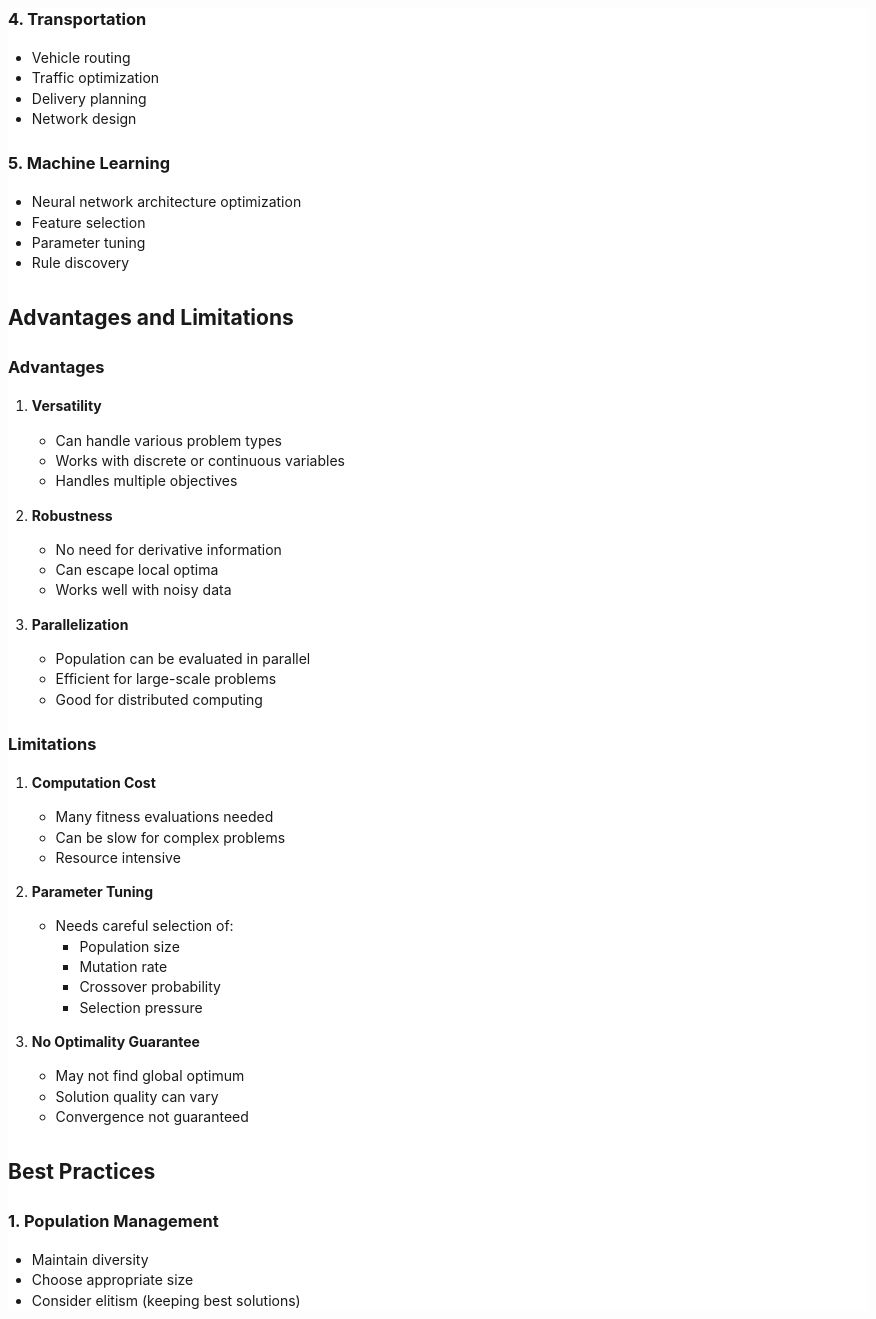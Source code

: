 ### 4. Transportation
- Vehicle routing
- Traffic optimization
- Delivery planning
- Network design

### 5. Machine Learning
- Neural network architecture optimization
- Feature selection
- Parameter tuning
- Rule discovery

## Advantages and Limitations

### Advantages
1. **Versatility**
   - Can handle various problem types
   - Works with discrete or continuous variables
   - Handles multiple objectives

2. **Robustness**
   - No need for derivative information
   - Can escape local optima
   - Works well with noisy data

3. **Parallelization**
   - Population can be evaluated in parallel
   - Efficient for large-scale problems
   - Good for distributed computing

### Limitations
1. **Computation Cost**
   - Many fitness evaluations needed
   - Can be slow for complex problems
   - Resource intensive

2. **Parameter Tuning**
   - Needs careful selection of:
     - Population size
     - Mutation rate
     - Crossover probability
     - Selection pressure

3. **No Optimality Guarantee**
   - May not find global optimum
   - Solution quality can vary
   - Convergence not guaranteed

## Best Practices

### 1. Population Management
- Maintain diversity
- Choose appropriate size
- Consider elitism (keeping best solutions)
